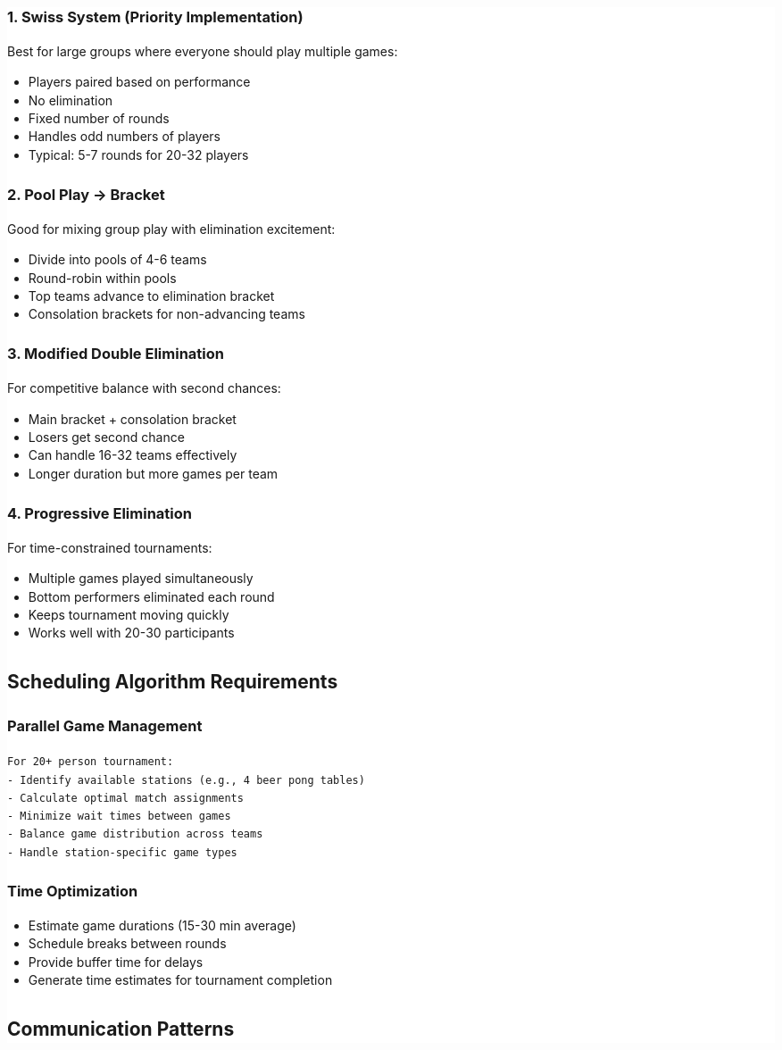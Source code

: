 ### 1. **Swiss System (Priority Implementation)**
Best for large groups where everyone should play multiple games:
- Players paired based on performance
- No elimination
- Fixed number of rounds
- Handles odd numbers of players
- Typical: 5-7 rounds for 20-32 players

### 2. **Pool Play → Bracket**
Good for mixing group play with elimination excitement:
- Divide into pools of 4-6 teams
- Round-robin within pools
- Top teams advance to elimination bracket
- Consolation brackets for non-advancing teams

### 3. **Modified Double Elimination**
For competitive balance with second chances:
- Main bracket + consolation bracket
- Losers get second chance
- Can handle 16-32 teams effectively
- Longer duration but more games per team

### 4. **Progressive Elimination**
For time-constrained tournaments:
- Multiple games played simultaneously
- Bottom performers eliminated each round
- Keeps tournament moving quickly
- Works well with 20-30 participants

## Scheduling Algorithm Requirements

### Parallel Game Management
```
For 20+ person tournament:
- Identify available stations (e.g., 4 beer pong tables)
- Calculate optimal match assignments
- Minimize wait times between games
- Balance game distribution across teams
- Handle station-specific game types
```

### Time Optimization
- Estimate game durations (15-30 min average)
- Schedule breaks between rounds
- Provide buffer time for delays
- Generate time estimates for tournament completion

## Communication Patterns
